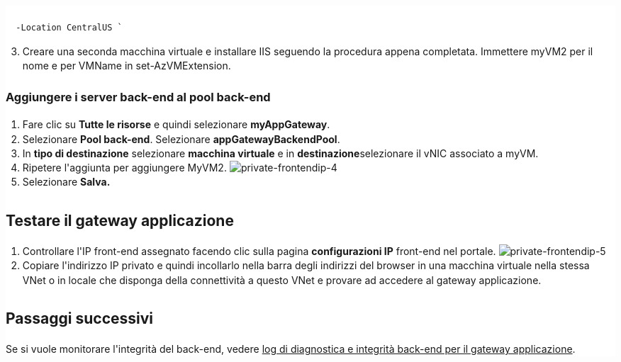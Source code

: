   ```azurepowershell

     -Location CentralUS `

   ```



3. Creare una seconda macchina virtuale e installare IIS seguendo la procedura appena completata. Immettere myVM2 per il nome e per VMName in set-AzVMExtension.

### <a name="add-backend-servers-to-backend-pool"></a>Aggiungere i server back-end al pool back-end

1. Fare clic su **Tutte le risorse** e quindi selezionare **myAppGateway**.
2. Selezionare **Pool back-end**. Selezionare **appGatewayBackendPool**.
3. In **tipo di destinazione** selezionare **macchina virtuale** e in **destinazione**selezionare il vNIC associato a myVM.
4. Ripetere l'aggiunta per aggiungere MyVM2.
   ![private-frontendip-4](./media/configure-application-gateway-with-private-frontend-ip/private-frontendip-4.png)
5. Selezionare **Salva.**

## <a name="test-the-application-gateway"></a>Testare il gateway applicazione

1. Controllare l'IP front-end assegnato facendo clic sulla pagina **configurazioni IP** front-end nel portale.
    ![private-frontendip-5](./media/configure-application-gateway-with-private-frontend-ip/private-frontendip-5.png)
2. Copiare l'indirizzo IP privato e quindi incollarlo nella barra degli indirizzi del browser in una macchina virtuale nella stessa VNet o in locale che disponga della connettività a questo VNet e provare ad accedere al gateway applicazione.

## <a name="next-steps"></a>Passaggi successivi

Se si vuole monitorare l'integrità del back-end, vedere [log di diagnostica e integrità back-end per il gateway applicazione](application-gateway-diagnostics.md).
